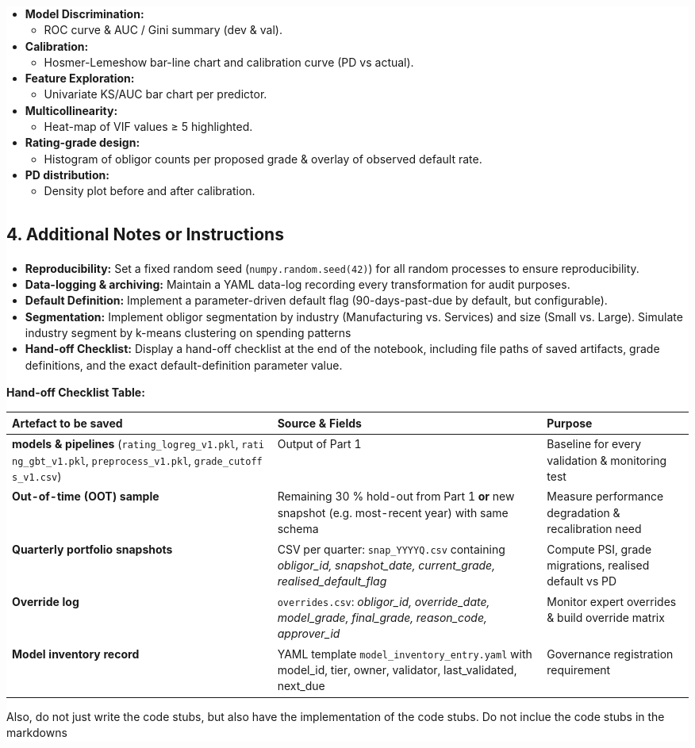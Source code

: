 *   **Model Discrimination:**
    *   ROC curve & AUC / Gini summary (dev & val).
*   **Calibration:**
    *   Hosmer-Lemeshow bar-line chart and calibration curve (PD vs actual).
*   **Feature Exploration:**
    *   Univariate KS/AUC bar chart per predictor.
*   **Multicollinearity:**
    *   Heat-map of VIF values ≥ 5 highlighted.
*   **Rating-grade design:**
    *   Histogram of obligor counts per proposed grade & overlay of observed default rate.
*   **PD distribution:**
    *   Density plot before and after calibration.

## 4. Additional Notes or Instructions

*   **Reproducibility:** Set a fixed random seed (`numpy.random.seed(42)`) for all random processes to ensure reproducibility.
*   **Data-logging & archiving:** Maintain a YAML data-log recording every transformation for audit purposes.
*   **Default Definition:** Implement a parameter-driven default flag (90-days-past-due by default, but configurable).
*   **Segmentation:** Implement obligor segmentation by industry (Manufacturing vs. Services) and size (Small vs. Large). Simulate industry segment by k-means clustering on spending patterns
*   **Hand-off Checklist:** Display a hand-off checklist at the end of the notebook, including file paths of saved artifacts, grade definitions, and the exact default-definition parameter value.

**Hand-off Checklist Table:**

| Artefact to be saved                                                                                                    | Source & Fields                                                                                                | Purpose                                               |
| :---------------------------------------------------------------------------------------------------------------------- | :------------------------------------------------------------------------------------------------------------- | :---------------------------------------------------- |
| **models & pipelines** (`rating_logreg_v1.pkl`, `rating_gbt_v1.pkl`, `preprocess_v1.pkl`, `grade_cutoffs_v1.csv`) | Output of Part 1                                                                                             | Baseline for every validation & monitoring test      |
| **Out-of-time (OOT) sample**                                                                                           | Remaining 30 % hold-out from Part 1 **or** new snapshot (e.g. most-recent year) with same schema                 | Measure performance degradation & recalibration need |
| **Quarterly portfolio snapshots**                                                                                      | CSV per quarter: `snap_YYYYQ.csv` containing *obligor\_id, snapshot\_date, current\_grade, realised\_default\_flag* | Compute PSI, grade migrations, realised default vs PD|
| **Override log**                                                                                                       | `overrides.csv`: *obligor\_id, override\_date, model\_grade, final\_grade, reason\_code, approver\_id*             | Monitor expert overrides & build override matrix     |
| **Model inventory record**                                                                                             | YAML template `model_inventory_entry.yaml` with model\_id, tier, owner, validator, last\_validated, next\_due      | Governance registration requirement                  |

Also, do not just write the code stubs, but also have the implementation of the code stubs.
Do not inclue the code stubs in the markdowns